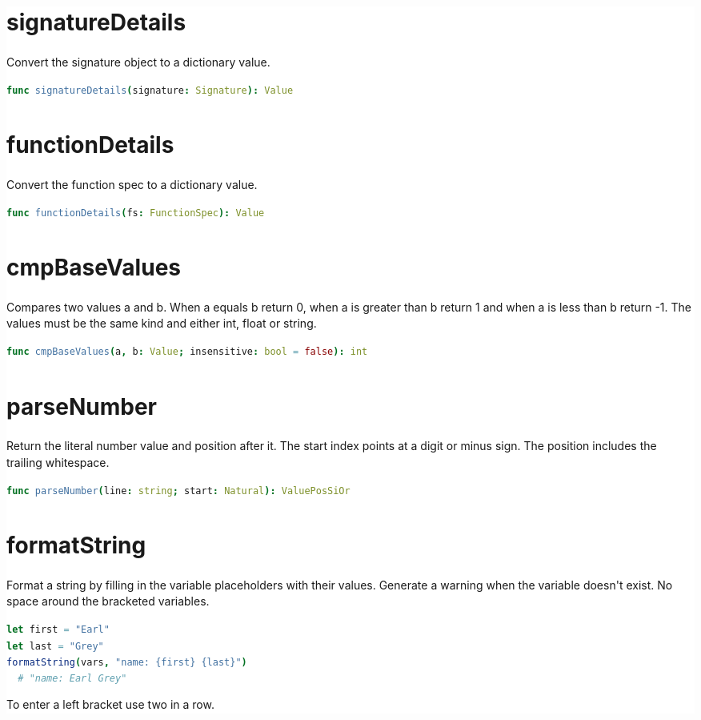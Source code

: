 # signatureDetails

Convert the signature object to a dictionary value.


~~~nim
func signatureDetails(signature: Signature): Value
~~~

# functionDetails

Convert the function spec to a dictionary value.


~~~nim
func functionDetails(fs: FunctionSpec): Value
~~~

# cmpBaseValues

Compares two values a and b.  When a equals b return 0, when a is
greater than b return 1 and when a is less than b return -1.
The values must be the same kind and either int, float or string.


~~~nim
func cmpBaseValues(a, b: Value; insensitive: bool = false): int
~~~

# parseNumber

Return the literal number value and position after it.  The start
index points at a digit or minus sign. The position includes the
trailing whitespace.


~~~nim
func parseNumber(line: string; start: Natural): ValuePosSiOr
~~~

# formatString

Format a string by filling in the variable placeholders with
their values. Generate a warning when the variable doesn't
exist. No space around the bracketed variables.

~~~ nim
let first = "Earl"
let last = "Grey"
formatString(vars, "name: {first} {last}")
  # "name: Earl Grey"
~~~

To enter a left bracket use two in a row.
